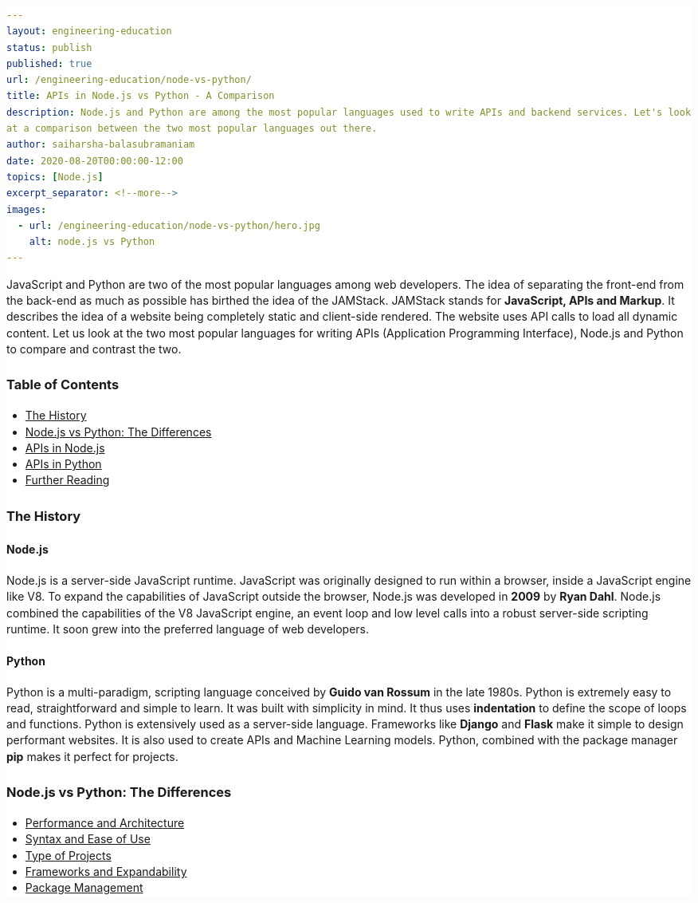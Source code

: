 ```yaml
---
layout: engineering-education
status: publish
published: true
url: /engineering-education/node-vs-python/
title: APIs in Node.js vs Python - A Comparison
description: Node.js and Python are among the most popular languages used to write APIs and backend services. Let's look at a comparison between the two most popular languages out there.
author: saiharsha-balasubramaniam
date: 2020-08-20T00:00:00-12:00
topics: [Node.js]
excerpt_separator: <!--more-->
images:
  - url: /engineering-education/node-vs-python/hero.jpg
    alt: node.js vs Python
---
```

JavaScript and Python are two of the most popular languages among web developers. The idea of separating the front-end from the back-end as much as possible has birthed the idea of the JAMStack. JAMStack stands for **JavaScript, APIs and Markup**. It describes the idea of a website being completely static and client-side rendered. The website uses API calls to load all dynamic content. Let us look at the two most popular languages for writing APIs (Application Programming Interface), Node.js and Python to compare and contrast the two.


### Table of Contents

- [The History](#the-history)
- [Node.js vs Python: The Differences](#node.js-vs-python:-the-differences)
- [APIs in Node.js](#apis-in-node.js)
- [APIs in Python](#apis-in-python)
- [Further Reading](#further-reading)

### The History

#### Node.js
Node.js is a server-side JavaScript runtime. JavaScript was originally designed to run within a browser, inside a JavaScript engine like V8. To expand the capabilities of JavaScript outside the browser, Node.js was developed in **2009** by **Ryan Dahl**. Node.js combined the capabilities of the V8 JavaScript engine, an event loop and low level calls into a robust server-side scripting runtime. It soon grew into the preferred language of web developers.

#### Python
Python is a multi-paradigm, scripting language conceived by **Guido van Rossum** in the late 1980s. Python is extremely easy to read, straightforward and simple to learn. It was built with simplicity in mind. It thus uses **indentation** to define the scope of loops and functions. Python is extensively used as a server-side language. Frameworks like **Django** and **Flask** make it simple to design performant websites. It is also used to create APIs and Machine Learning models. Python, combined with the package manager **pip** makes it perfect for projects.

### Node.js vs Python: The Differences
- [Performance and Architecture](#performance-and-architecture)
- [Syntax and Ease of Use](#syntax-and-ease-of-use)
- [Type of Projects](#type-of-projects)
- [Frameworks and Expandability](#frameworks-and-expandability)
- [Package Management](#package-management)
